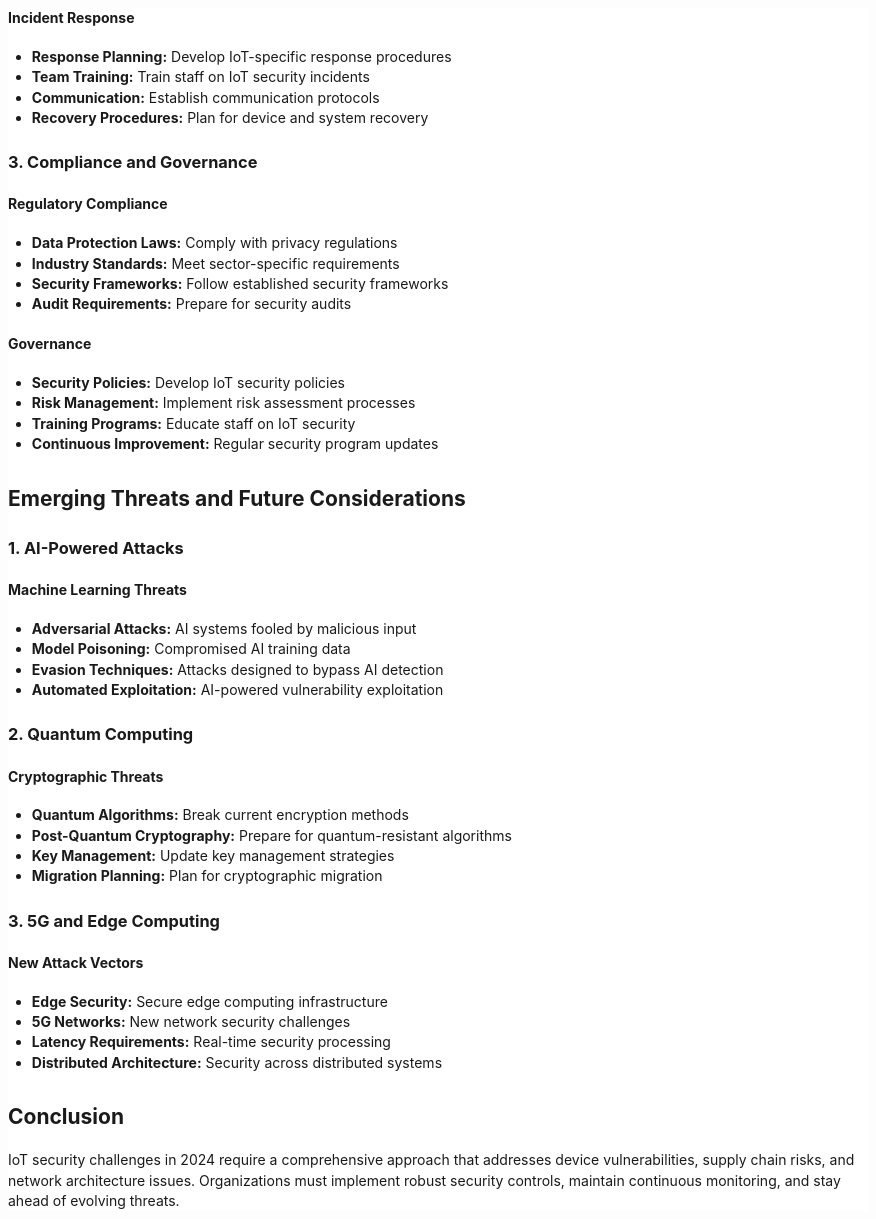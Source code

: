 #### Incident Response
- **Response Planning:** Develop IoT-specific response procedures
- **Team Training:** Train staff on IoT security incidents
- **Communication:** Establish communication protocols
- **Recovery Procedures:** Plan for device and system recovery

### 3. Compliance and Governance

#### Regulatory Compliance
- **Data Protection Laws:** Comply with privacy regulations
- **Industry Standards:** Meet sector-specific requirements
- **Security Frameworks:** Follow established security frameworks
- **Audit Requirements:** Prepare for security audits

#### Governance
- **Security Policies:** Develop IoT security policies
- **Risk Management:** Implement risk assessment processes
- **Training Programs:** Educate staff on IoT security
- **Continuous Improvement:** Regular security program updates

## Emerging Threats and Future Considerations

### 1. AI-Powered Attacks

#### Machine Learning Threats
- **Adversarial Attacks:** AI systems fooled by malicious input
- **Model Poisoning:** Compromised AI training data
- **Evasion Techniques:** Attacks designed to bypass AI detection
- **Automated Exploitation:** AI-powered vulnerability exploitation

### 2. Quantum Computing

#### Cryptographic Threats
- **Quantum Algorithms:** Break current encryption methods
- **Post-Quantum Cryptography:** Prepare for quantum-resistant algorithms
- **Key Management:** Update key management strategies
- **Migration Planning:** Plan for cryptographic migration

### 3. 5G and Edge Computing

#### New Attack Vectors
- **Edge Security:** Secure edge computing infrastructure
- **5G Networks:** New network security challenges
- **Latency Requirements:** Real-time security processing
- **Distributed Architecture:** Security across distributed systems

## Conclusion

IoT security challenges in 2024 require a comprehensive approach that addresses device vulnerabilities, supply chain risks, and network architecture issues. Organizations must implement robust security controls, maintain continuous monitoring, and stay ahead of evolving threats.
